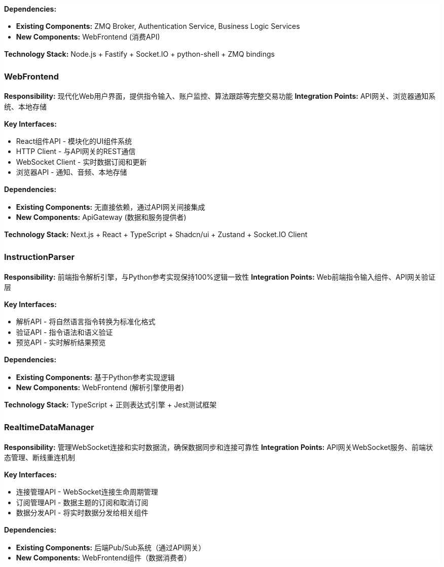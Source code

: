 **Dependencies:**

- **Existing Components:** ZMQ Broker, Authentication Service, Business Logic Services
- **New Components:** WebFrontend (消费API)

**Technology Stack:** Node.js + Fastify + Socket.IO + python-shell + ZMQ bindings

### WebFrontend

**Responsibility:** 现代化Web用户界面，提供指令输入、账户监控、算法跟踪等完整交易功能
**Integration Points:** API网关、浏览器通知系统、本地存储

**Key Interfaces:**

- React组件API - 模块化的UI组件系统
- HTTP Client - 与API网关的REST通信
- WebSocket Client - 实时数据订阅和更新
- 浏览器API - 通知、音频、本地存储

**Dependencies:**

- **Existing Components:** 无直接依赖，通过API网关间接集成
- **New Components:** ApiGateway (数据和服务提供者)

**Technology Stack:** Next.js + React + TypeScript + Shadcn/ui + Zustand + Socket.IO Client

### InstructionParser

**Responsibility:** 前端指令解析引擎，与Python参考实现保持100%逻辑一致性
**Integration Points:** Web前端指令输入组件、API网关验证层

**Key Interfaces:**

- 解析API - 将自然语言指令转换为标准化格式
- 验证API - 指令语法和语义验证
- 预览API - 实时解析结果预览

**Dependencies:**

- **Existing Components:** 基于Python参考实现逻辑
- **New Components:** WebFrontend (解析引擎使用者)

**Technology Stack:** TypeScript + 正则表达式引擎 + Jest测试框架

### RealtimeDataManager

**Responsibility:** 管理WebSocket连接和实时数据流，确保数据同步和连接可靠性
**Integration Points:** API网关WebSocket服务、前端状态管理、断线重连机制

**Key Interfaces:**

- 连接管理API - WebSocket连接生命周期管理
- 订阅管理API - 数据主题的订阅和取消订阅
- 数据分发API - 将实时数据分发给相关组件

**Dependencies:**

- **Existing Components:** 后端Pub/Sub系统（通过API网关）
- **New Components:** WebFrontend组件（数据消费者）
